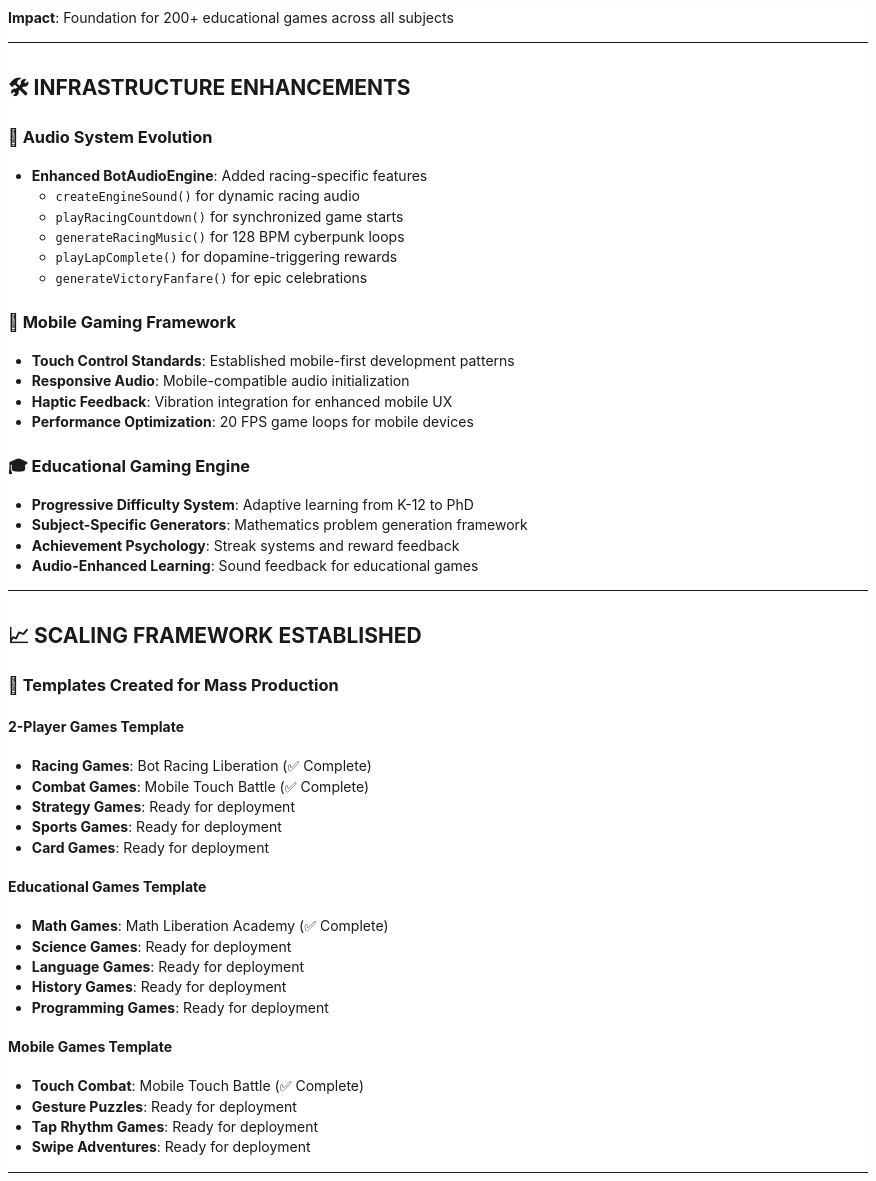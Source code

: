 **Impact**: Foundation for 200+ educational games across all subjects

---

## 🛠 **INFRASTRUCTURE ENHANCEMENTS**

### 🎵 **Audio System Evolution**
- **Enhanced BotAudioEngine**: Added racing-specific features
  - `createEngineSound()` for dynamic racing audio
  - `playRacingCountdown()` for synchronized game starts
  - `generateRacingMusic()` for 128 BPM cyberpunk loops
  - `playLapComplete()` for dopamine-triggering rewards
  - `generateVictoryFanfare()` for epic celebrations

### 📱 **Mobile Gaming Framework**
- **Touch Control Standards**: Established mobile-first development patterns
- **Responsive Audio**: Mobile-compatible audio initialization
- **Haptic Feedback**: Vibration integration for enhanced mobile UX
- **Performance Optimization**: 20 FPS game loops for mobile devices

### 🎓 **Educational Gaming Engine**
- **Progressive Difficulty System**: Adaptive learning from K-12 to PhD
- **Subject-Specific Generators**: Mathematics problem generation framework
- **Achievement Psychology**: Streak systems and reward feedback
- **Audio-Enhanced Learning**: Sound feedback for educational games

---

## 📈 **SCALING FRAMEWORK ESTABLISHED**

### 🎯 **Templates Created for Mass Production**

#### 2-Player Games Template
- **Racing Games**: Bot Racing Liberation (✅ Complete)
- **Combat Games**: Mobile Touch Battle (✅ Complete)
- **Strategy Games**: Ready for deployment
- **Sports Games**: Ready for deployment
- **Card Games**: Ready for deployment

#### Educational Games Template
- **Math Games**: Math Liberation Academy (✅ Complete)
- **Science Games**: Ready for deployment
- **Language Games**: Ready for deployment
- **History Games**: Ready for deployment
- **Programming Games**: Ready for deployment

#### Mobile Games Template
- **Touch Combat**: Mobile Touch Battle (✅ Complete)
- **Gesture Puzzles**: Ready for deployment
- **Tap Rhythm Games**: Ready for deployment
- **Swipe Adventures**: Ready for deployment

---